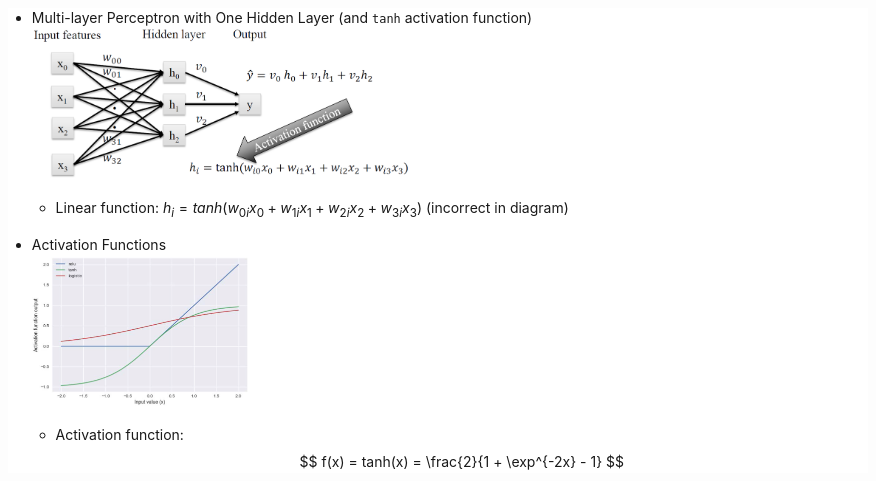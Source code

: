 + Multi-layer Perceptron with One Hidden Layer (and `tanh` activation function)
    <a href="https://www.coursera.org/learn/python-machine-learning/lecture/v4cs3/neural-networks"> <br/>
        <img src="images/fig4-11.png" alt="Here's an example of a simple neural network for regression, called a multi-layer perceptron. Which I will sometimes abbreviate by MLP. These are also known as feed-forward neural networks. MLPs take this idea of computing weighted sums of the input features, like we saw in logistic regression. But it takes it a step beyond logistic regression, by adding an additional processing step called a hidden layer. Represented by this additional set of boxes, h0, h1, and h2 in the diagram. These boxes, within the hidden layer, are called hidden units. And each hidden unit in the hidden layer computes a nonlinear function of the weighted sums of the input features. Resulting in intermediate output values, v0, v1, v2. Then the MLP computes a weighted sum of these hidden unit outputs, to form the final output value, Y hat. This nonlinear function that the hidden unit applies. is called the activation function. In this example, your activation function is the hyperbolic tangent function, which is related to the logistic function. You can see that the result of adding this additional hidden layer processing step to the prediction model, is a formula for y hat. That is already more involved than the one for logistic regression. Now predicting y involves computing a different initial weighted sum of the input feature values for each hidden unit. Which applies a nonlinear activation function. And then all of these nonlinear outputs are combined, using another weighted sum, to produce y. In particular, there's one weight between each input and each hidden unit. And one weight between each hidden unit and the output variable. In fact, this addition and combination of non-linear activation functions. Allows multi-layer perceptrons to learn more complex functions. Than is possible with a simple linear or logistic function. This additional expressive power enables neural networks to perform more accurate prediction. When the relationship between the input and output is itself complex. Of course, this complexity also means that there are a lot more weights, model coefficients, to estimate in the training phase. Which means that both more training data and more computation are typically needed to learn in a neural network, compared to a linear model. " title= "Multi-layer Perceptron with One Hidden Layer" height="150">
    </a>
    + Linear function: $h_i = tanh(w_{0i} x_0 + w_{1i} x_1 + w_{2i} x_2 + w_{3i} x_3)$ (incorrect in diagram)

+ Activation Functions
    <a href="https://www.coursera.org/learn/python-machine-learning/lecture/v4cs3/neural-networks"> <br/>
        <img src="images/fig4-12.png" alt="As an aside, there are a number of choices for the activation function in a neural network, that gets applied in hidden units. Here, the plot shows the input value coming into the activation function, from the previous layer's inputs on the x-axis. And the y-axis shows the resulting output value for the function. This code to plot this example is available in the accompanying notebook. The three main activation functions we'll compare later in this lecture are the hyperbolic tangent. That's the S-shaped function in green. The rectified linear unit function, which I'll abbreviate to relu, shown as the piecewise linear function in blue. And the familiar logistic function, which is shown in red. The relu activation function is the default activation function for neural networks in scikit-learn. It maps any negative input values to zero. The hyperbolic tangent function, or tanh function. Maps large positive input values to outputs very close to one. And large negative input values, to outputs very close to negative one. These differences in the activation function can have some effect on the shape of regression prediction plots. Or classification decision boundaries that neural networks learn. In general, we'll be using either the hyperbolic tangent or the relu function as our default activation function. Since these perform well for most applications. " title= "Activation Functions" height="150">
    </a>
    + Activation function: $$ f(x) = tanh(x) = \frac{2}{1 + \exp^{-2x} - 1} $$
